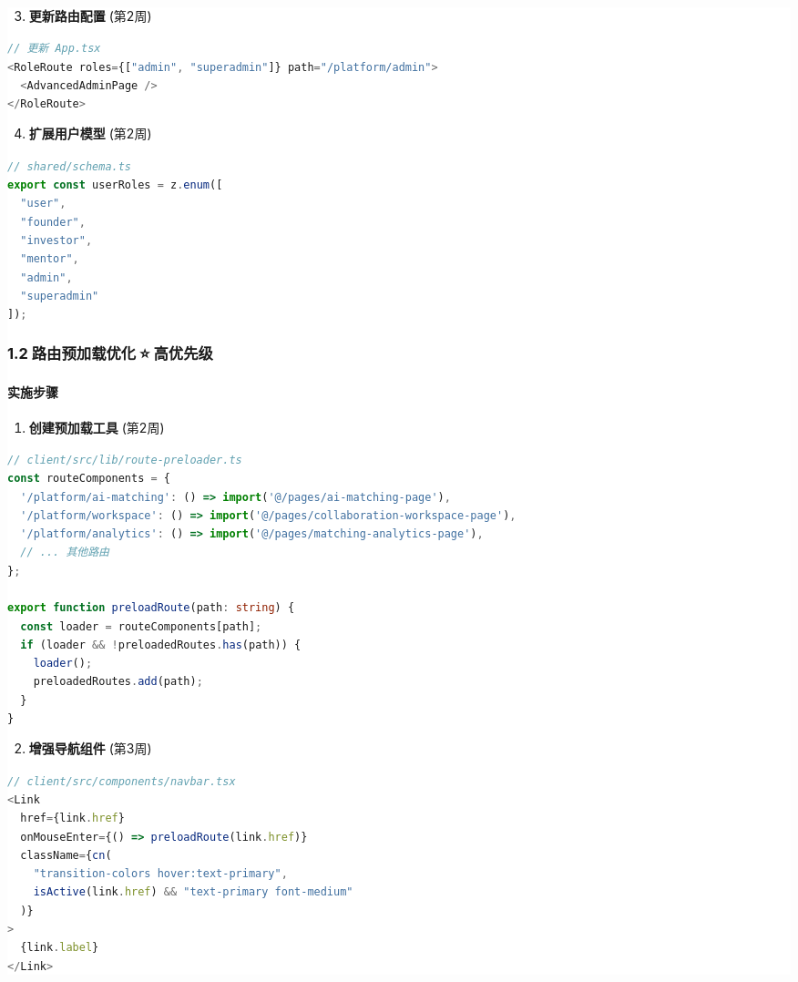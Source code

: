 3. **更新路由配置** (第2周)
```typescript
// 更新 App.tsx
<RoleRoute roles={["admin", "superadmin"]} path="/platform/admin">
  <AdvancedAdminPage />
</RoleRoute>
```

4. **扩展用户模型** (第2周)
```typescript
// shared/schema.ts
export const userRoles = z.enum([
  "user",
  "founder",
  "investor", 
  "mentor",
  "admin",
  "superadmin"
]);
```

### 1.2 路由预加载优化 ⭐️ 高优先级

#### 实施步骤

1. **创建预加载工具** (第2周)
```typescript
// client/src/lib/route-preloader.ts
const routeComponents = {
  '/platform/ai-matching': () => import('@/pages/ai-matching-page'),
  '/platform/workspace': () => import('@/pages/collaboration-workspace-page'),
  '/platform/analytics': () => import('@/pages/matching-analytics-page'),
  // ... 其他路由
};

export function preloadRoute(path: string) {
  const loader = routeComponents[path];
  if (loader && !preloadedRoutes.has(path)) {
    loader();
    preloadedRoutes.add(path);
  }
}
```

2. **增强导航组件** (第3周)
```typescript
// client/src/components/navbar.tsx
<Link 
  href={link.href}
  onMouseEnter={() => preloadRoute(link.href)}
  className={cn(
    "transition-colors hover:text-primary",
    isActive(link.href) && "text-primary font-medium"
  )}
>
  {link.label}
</Link>
```
